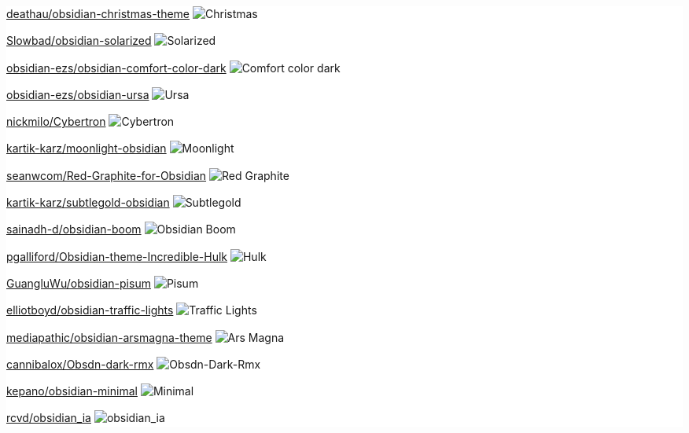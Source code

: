 [deathau/obsidian-christmas-theme](https://github.com/deathau/obsidian-christmas-theme)
![Christmas](https://raw.githubusercontent.com/deathau/obsidian-christmas-theme/master/screenshot.png)

[Slowbad/obsidian-solarized](https://github.com/Slowbad/obsidian-solarized)
![Solarized](https://raw.githubusercontent.com/Slowbad/obsidian-solarized/master/screenshot.png)

[obsidian-ezs/obsidian-comfort-color-dark](https://github.com/obsidian-ezs/obsidian-comfort-color-dark)
![Comfort color dark](https://raw.githubusercontent.com/obsidian-ezs/obsidian-comfort-color-dark/master/screencap.png)

[obsidian-ezs/obsidian-ursa](https://github.com/obsidian-ezs/obsidian-ursa)
![Ursa](https://raw.githubusercontent.com/obsidian-ezs/obsidian-ursa/master/light-theme_full.png)

[nickmilo/Cybertron](https://github.com/nickmilo/Cybertron)
![Cybertron](https://raw.githubusercontent.com/nickmilo/Cybertron/master/Cybertron.png)

[kartik-karz/moonlight-obsidian](https://github.com/kartik-karz/moonlight-obsidian)
![Moonlight](https://raw.githubusercontent.com/kartik-karz/moonlight-obsidian/master/moonlight-theme.png)

[seanwcom/Red-Graphite-for-Obsidian](https://github.com/seanwcom/Red-Graphite-for-Obsidian)
![Red Graphite](https://raw.githubusercontent.com/seanwcom/Red-Graphite-for-Obsidian/master/screenshot01.png)

[kartik-karz/subtlegold-obsidian](https://github.com/kartik-karz/subtlegold-obsidian)
![Subtlegold](https://raw.githubusercontent.com/kartik-karz/subtlegold-obsidian/master/subtlegold-theme.png)

[sainadh-d/obsidian-boom](https://github.com/sainadh-d/obsidian-boom)
![Obsidian Boom](https://raw.githubusercontent.com/sainadh-d/obsidian-boom/master/roam-1.png)

[pgalliford/Obsidian-theme-Incredible-Hulk](https://github.com/pgalliford/Obsidian-theme-Incredible-Hulk)
![Hulk](https://raw.githubusercontent.com/pgalliford/Obsidian-theme-Incredible-Hulk/master/Screen%20Shot.png)

[GuangluWu/obsidian-pisum](https://github.com/GuangluWu/obsidian-pisum)
![Pisum](https://raw.githubusercontent.com/GuangluWu/obsidian-pisum/master/fullpower.png)

[elliotboyd/obsidian-traffic-lights](https://github.com/elliotboyd/obsidian-traffic-lights)
![Traffic Lights](https://raw.githubusercontent.com/elliotboyd/obsidian-traffic-lights/master/dark.png)

[mediapathic/obsidian-arsmagna-theme](https://github.com/mediapathic/obsidian-arsmagna-theme)
![Ars Magna](https://raw.githubusercontent.com/mediapathic/obsidian-arsmagna-theme/master/arsmagna.png)

[cannibalox/Obsdn-dark-rmx](https://github.com/cannibalox/Obsdn-dark-rmx)
![Obsdn-Dark-Rmx](https://raw.githubusercontent.com/cannibalox/Obsdn-dark-rmx/master/Obsdn-Dark-Rmx.png)

[kepano/obsidian-minimal](https://github.com/kepano/obsidian-minimal)
![Minimal](https://raw.githubusercontent.com/kepano/obsidian-minimal/master/dark-simple.png)

[rcvd/obsidian_ia](https://github.com/rcvd/obsidian_ia)
![obsidian_ia](https://raw.githubusercontent.com/rcvd/obsidian_ia/master/light.png)
